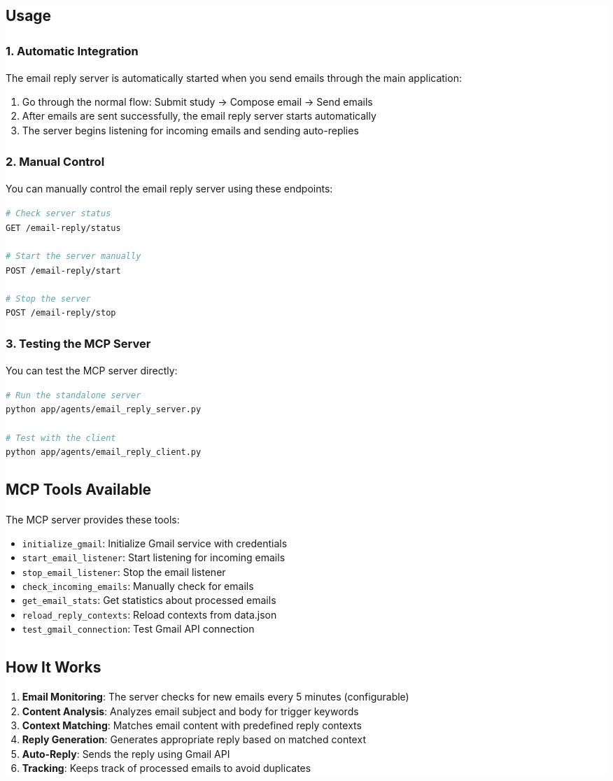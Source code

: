 
## Usage

### 1. Automatic Integration

The email reply server is automatically started when you send emails through the main application:

1. Go through the normal flow: Submit study → Compose email → Send emails
2. After emails are sent successfully, the email reply server starts automatically
3. The server begins listening for incoming emails and sending auto-replies

### 2. Manual Control

You can manually control the email reply server using these endpoints:

```bash
# Check server status
GET /email-reply/status

# Start the server manually
POST /email-reply/start

# Stop the server
POST /email-reply/stop
```

### 3. Testing the MCP Server

You can test the MCP server directly:

```bash
# Run the standalone server
python app/agents/email_reply_server.py

# Test with the client
python app/agents/email_reply_client.py
```

## MCP Tools Available

The MCP server provides these tools:

- `initialize_gmail`: Initialize Gmail service with credentials
- `start_email_listener`: Start listening for incoming emails
- `stop_email_listener`: Stop the email listener
- `check_incoming_emails`: Manually check for emails
- `get_email_stats`: Get statistics about processed emails
- `reload_reply_contexts`: Reload contexts from data.json
- `test_gmail_connection`: Test Gmail API connection

## How It Works

1. **Email Monitoring**: The server checks for new emails every 5 minutes (configurable)
2. **Content Analysis**: Analyzes email subject and body for trigger keywords
3. **Context Matching**: Matches email content with predefined reply contexts
4. **Reply Generation**: Generates appropriate reply based on matched context
5. **Auto-Reply**: Sends the reply using Gmail API
6. **Tracking**: Keeps track of processed emails to avoid duplicates
